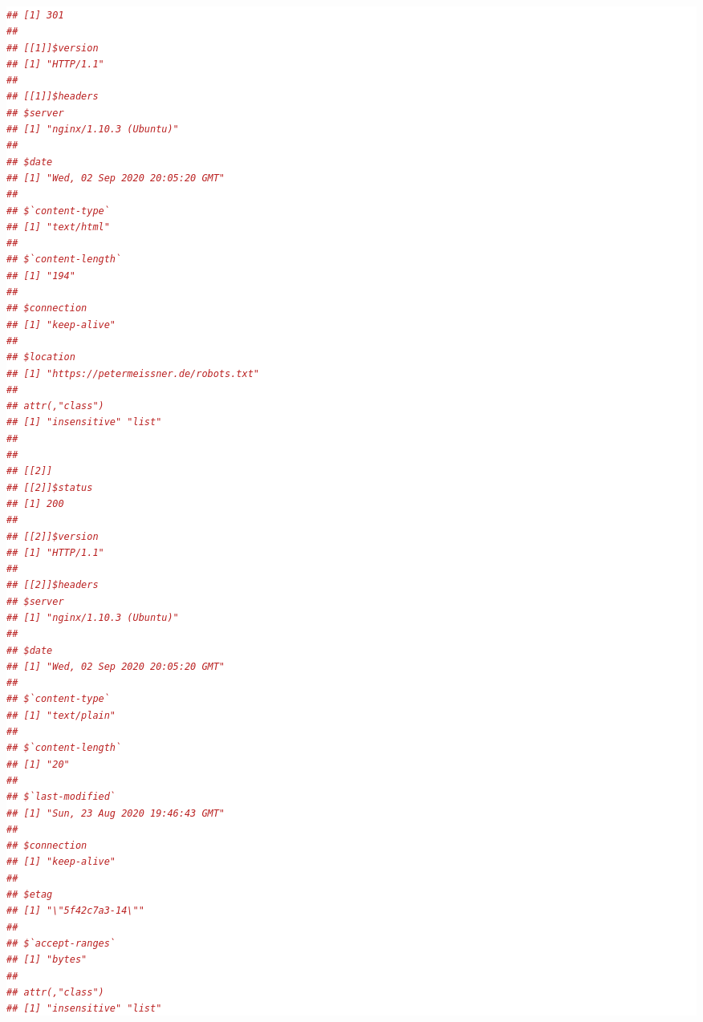 ``` r
## [1] 301
## 
## [[1]]$version
## [1] "HTTP/1.1"
## 
## [[1]]$headers
## $server
## [1] "nginx/1.10.3 (Ubuntu)"
## 
## $date
## [1] "Wed, 02 Sep 2020 20:05:20 GMT"
## 
## $`content-type`
## [1] "text/html"
## 
## $`content-length`
## [1] "194"
## 
## $connection
## [1] "keep-alive"
## 
## $location
## [1] "https://petermeissner.de/robots.txt"
## 
## attr(,"class")
## [1] "insensitive" "list"       
## 
## 
## [[2]]
## [[2]]$status
## [1] 200
## 
## [[2]]$version
## [1] "HTTP/1.1"
## 
## [[2]]$headers
## $server
## [1] "nginx/1.10.3 (Ubuntu)"
## 
## $date
## [1] "Wed, 02 Sep 2020 20:05:20 GMT"
## 
## $`content-type`
## [1] "text/plain"
## 
## $`content-length`
## [1] "20"
## 
## $`last-modified`
## [1] "Sun, 23 Aug 2020 19:46:43 GMT"
## 
## $connection
## [1] "keep-alive"
## 
## $etag
## [1] "\"5f42c7a3-14\""
## 
## $`accept-ranges`
## [1] "bytes"
## 
## attr(,"class")
## [1] "insensitive" "list"
```